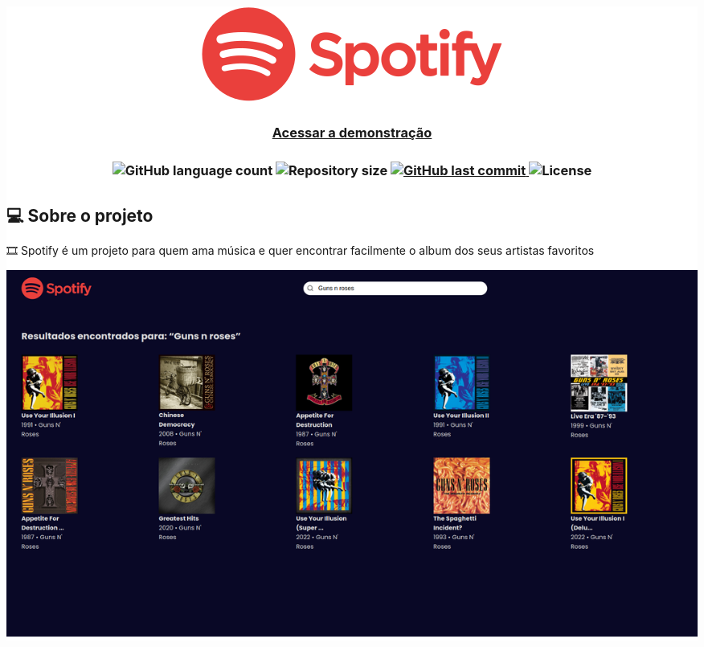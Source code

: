 <p align="center">
  <img src="./src/assets/logo.svg" />
<p>
<h3 align="center">
    <a href="https://spotify-ecru-nine.vercel.app/">Acessar a demonstração</a>
<h3 >

<p align="center">
  <img alt="GitHub language count" src="https://img.shields.io/github/languages/count/JeanVictor44/spotify?color=black">

  <img alt="Repository size" src="https://img.shields.io/github/repo-size/JeanVictor44/spotify">

  
  <a href="https://github.com/JeanVictor44/spotify/commits/main">
    <img alt="GitHub last commit" src="https://img.shields.io/github/last-commit/JeanVictor44/spotify?color=purple">
  </a>

  <img alt="License" src="https://img.shields.io/badge/license-MIT-red">
</p>



## :computer: Sobre o projeto
:film_strip: Spotify é um projeto para quem ama música e quer encontrar facilmente o album dos seus artistas favoritos   

<img src="./previews/home-page.png" alt="presentation image">
